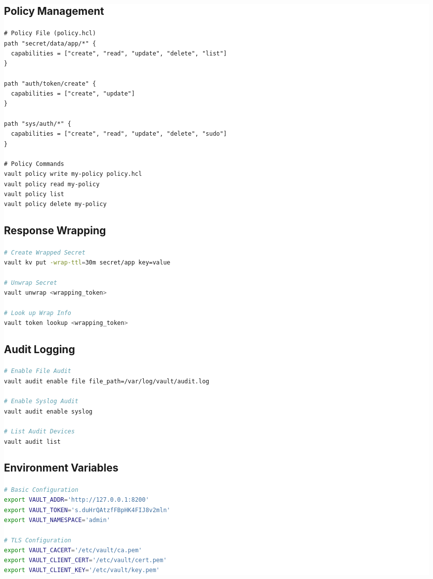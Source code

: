 ## Policy Management
```hcl
# Policy File (policy.hcl)
path "secret/data/app/*" {
  capabilities = ["create", "read", "update", "delete", "list"]
}

path "auth/token/create" {
  capabilities = ["create", "update"]
}

path "sys/auth/*" {
  capabilities = ["create", "read", "update", "delete", "sudo"]
}

# Policy Commands
vault policy write my-policy policy.hcl
vault policy read my-policy
vault policy list
vault policy delete my-policy
```

## Response Wrapping
```bash
# Create Wrapped Secret
vault kv put -wrap-ttl=30m secret/app key=value

# Unwrap Secret
vault unwrap <wrapping_token>

# Look up Wrap Info
vault token lookup <wrapping_token>
```

## Audit Logging
```bash
# Enable File Audit
vault audit enable file file_path=/var/log/vault/audit.log

# Enable Syslog Audit
vault audit enable syslog

# List Audit Devices
vault audit list
```

## Environment Variables
```bash
# Basic Configuration
export VAULT_ADDR='http://127.0.0.1:8200'
export VAULT_TOKEN='s.duHrQAtzfFBpHK4FIJ8v2mln'
export VAULT_NAMESPACE='admin'

# TLS Configuration
export VAULT_CACERT='/etc/vault/ca.pem'
export VAULT_CLIENT_CERT='/etc/vault/cert.pem'
export VAULT_CLIENT_KEY='/etc/vault/key.pem'
```
